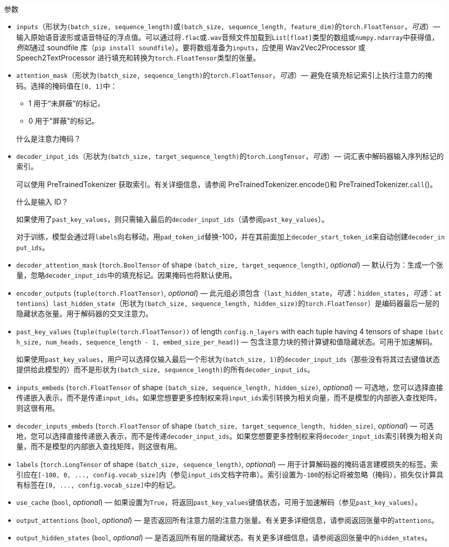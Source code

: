参数

+   `inputs`（形状为`(batch_size, sequence_length)`或`(batch_size, sequence_length, feature_dim)`的`torch.FloatTensor`，*可选*）— 输入原始语音波形或语音特征的浮点值。可以通过将`.flac`或`.wav`音频文件加载到`List[float]`类型的数组或`numpy.ndarray`中获得值，*例如*通过 soundfile 库（`pip install soundfile`）。要将数组准备为`inputs`，应使用 Wav2Vec2Processor 或 Speech2TextProcessor 进行填充和转换为`torch.FloatTensor`类型的张量。

+   `attention_mask`（形状为`(batch_size, sequence_length)`的`torch.FloatTensor`，*可选*）— 避免在填充标记索引上执行注意力的掩码。选择的掩码值在`[0, 1]`中：

    +   1 用于“未屏蔽”的标记，

    +   0 用于“屏蔽”的标记。

    什么是注意力掩码？

+   `decoder_input_ids`（形状为`(batch_size, target_sequence_length)`的`torch.LongTensor`，*可选*）— 词汇表中解码器输入序列标记的索引。

    可以使用 PreTrainedTokenizer 获取索引。有关详细信息，请参阅 PreTrainedTokenizer.encode()和 PreTrainedTokenizer.`call`()。

    什么是输入 ID？

    如果使用了`past_key_values`，则只需输入最后的`decoder_input_ids`（请参阅`past_key_values`）。

    对于训练，模型会通过将`labels`向右移动，用`pad_token_id`替换-100，并在其前面加上`decoder_start_token_id`来自动创建`decoder_input_ids`。

+   `decoder_attention_mask` (`torch.BoolTensor` of shape `(batch_size, target_sequence_length)`, *optional*) — 默认行为：生成一个张量，忽略`decoder_input_ids`中的填充标记。因果掩码也将默认使用。

+   `encoder_outputs` (`tuple(torch.FloatTensor)`, *optional*) — 此元组必须包含（`last_hidden_state`，*可选*：`hidden_states`，*可选*：`attentions`）`last_hidden_state`（形状为`(batch_size, sequence_length, hidden_size)`的`torch.FloatTensor`）是编码器最后一层的隐藏状态张量。用于解码器的交叉注意力。

+   `past_key_values` (`tuple(tuple(torch.FloatTensor))` of length `config.n_layers` with each tuple having 4 tensors of shape `(batch_size, num_heads, sequence_length - 1, embed_size_per_head)`) — 包含注意力块的预计算键和值隐藏状态。可用于加速解码。

    如果使用`past_key_values`，用户可以选择仅输入最后一个形状为`(batch_size, 1)`的`decoder_input_ids`（那些没有将其过去键值状态提供给此模型的）而不是形状为`(batch_size, sequence_length)`的所有`decoder_input_ids`。

+   `inputs_embeds` (`torch.FloatTensor` of shape `(batch_size, sequence_length, hidden_size)`, *optional*) — 可选地，您可以选择直接传递嵌入表示，而不是传递`input_ids`。如果您想要更多控制权来将`input_ids`索引转换为相关向量，而不是模型的内部嵌入查找矩阵，则这很有用。

+   `decoder_inputs_embeds` (`torch.FloatTensor` of shape `(batch_size, target_sequence_length, hidden_size)`, *optional*) — 可选地，您可以选择直接传递嵌入表示，而不是传递`decoder_input_ids`。如果您想要更多控制权来将`decoder_input_ids`索引转换为相关向量，而不是模型的内部嵌入查找矩阵，则这很有用。

+   `labels` (`torch.LongTensor` of shape `(batch_size, sequence_length)`, *optional*) — 用于计算解码器的掩码语言建模损失的标签。索引应在`[-100, 0, ..., config.vocab_size]`内（参见`input_ids`文档字符串）。索引设置为`-100`的标记将被忽略（掩码），损失仅计算具有标签在`[0, ..., config.vocab_size]`中的标记。

+   `use_cache` (`bool`, *optional*) — 如果设置为`True`，将返回`past_key_values`键值状态，可用于加速解码（参见`past_key_values`）。

+   `output_attentions` (`bool`, *optional*) — 是否返回所有注意力层的注意力张量。有关更多详细信息，请参阅返回张量中的`attentions`。

+   `output_hidden_states` (`bool`, *optional*) — 是否返回所有层的隐藏状态。有关更多详细信息，请参阅返回张量中的`hidden_states`。
